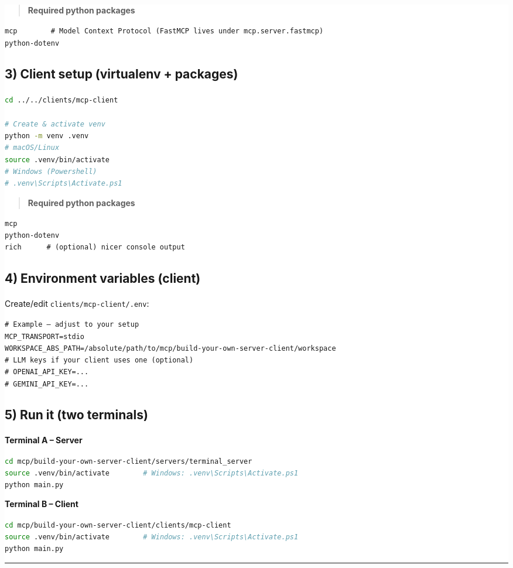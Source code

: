 > **Required python packages**

```
mcp        # Model Context Protocol (FastMCP lives under mcp.server.fastmcp)
python-dotenv
```

## 3) Client setup (virtualenv + packages)

```bash
cd ../../clients/mcp-client

# Create & activate venv
python -m venv .venv
# macOS/Linux
source .venv/bin/activate
# Windows (Powershell)
# .venv\Scripts\Activate.ps1

```

> **Required python packages**

```
mcp
python-dotenv
rich      # (optional) nicer console output
```

## 4) Environment variables (client)

Create/edit `clients/mcp-client/.env`:

```env
# Example – adjust to your setup
MCP_TRANSPORT=stdio
WORKSPACE_ABS_PATH=/absolute/path/to/mcp/build-your-own-server-client/workspace
# LLM keys if your client uses one (optional)
# OPENAI_API_KEY=...
# GEMINI_API_KEY=...
```

## 5) Run it (two terminals)

**Terminal A – Server**

```bash
cd mcp/build-your-own-server-client/servers/terminal_server
source .venv/bin/activate        # Windows: .venv\Scripts\Activate.ps1
python main.py
```

**Terminal B – Client**

```bash
cd mcp/build-your-own-server-client/clients/mcp-client
source .venv/bin/activate        # Windows: .venv\Scripts\Activate.ps1
python main.py
```

---